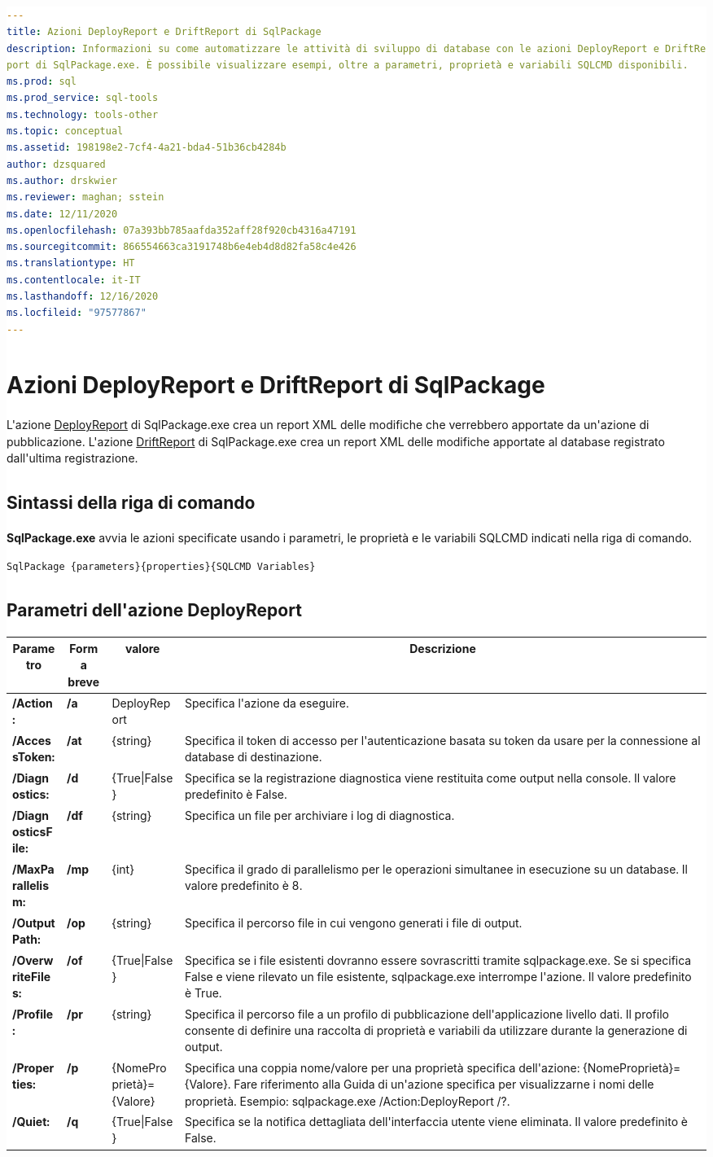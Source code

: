 ```yaml
---
title: Azioni DeployReport e DriftReport di SqlPackage
description: Informazioni su come automatizzare le attività di sviluppo di database con le azioni DeployReport e DriftReport di SqlPackage.exe. È possibile visualizzare esempi, oltre a parametri, proprietà e variabili SQLCMD disponibili.
ms.prod: sql
ms.prod_service: sql-tools
ms.technology: tools-other
ms.topic: conceptual
ms.assetid: 198198e2-7cf4-4a21-bda4-51b36cb4284b
author: dzsquared
ms.author: drskwier
ms.reviewer: maghan; sstein
ms.date: 12/11/2020
ms.openlocfilehash: 07a393bb785aafda352aff28f920cb4316a47191
ms.sourcegitcommit: 866554663ca3191748b6e4eb4d8d82fa58c4e426
ms.translationtype: HT
ms.contentlocale: it-IT
ms.lasthandoff: 12/16/2020
ms.locfileid: "97577867"
---
```

# <a name="sqlpackage-deploy-report-and-drift-report"></a>Azioni DeployReport e DriftReport di SqlPackage
L'azione [DeployReport](#deployreport-action-parameters) di SqlPackage.exe crea un report XML delle modifiche che verrebbero apportate da un'azione di pubblicazione.
L'azione [DriftReport](#driftreport-action-parameters) di SqlPackage.exe crea un report XML delle modifiche apportate al database registrato dall'ultima registrazione.  

## <a name="command-line-syntax"></a>Sintassi della riga di comando

**SqlPackage.exe** avvia le azioni specificate usando i parametri, le proprietà e le variabili SQLCMD indicati nella riga di comando.  
  
```bash
SqlPackage {parameters}{properties}{SQLCMD Variables}  
```

## <a name="deployreport-action-parameters"></a>Parametri dell'azione DeployReport

|Parametro|Forma breve|valore|Descrizione|
|---|---|---|---|
|**/Action:**|**/a**|DeployReport|Specifica l'azione da eseguire. |
|**/AccessToken:**|**/at**|{string}| Specifica il token di accesso per l'autenticazione basata su token da usare per la connessione al database di destinazione. |
|**/Diagnostics:**|**/d**|{True&#124;False}|Specifica se la registrazione diagnostica viene restituita come output nella console. Il valore predefinito è False. |
|**/DiagnosticsFile:**|**/df**|{string}|Specifica un file per archiviare i log di diagnostica. |
|**/MaxParallelism:**|**/mp**|{int}| Specifica il grado di parallelismo per le operazioni simultanee in esecuzione su un database. Il valore predefinito è 8. |
|**/OutputPath:**|**/op**|{string}|Specifica il percorso file in cui vengono generati i file di output. |
|**/OverwriteFiles:**|**/of**|{True&#124;False}|Specifica se i file esistenti dovranno essere sovrascritti tramite sqlpackage.exe. Se si specifica False e viene rilevato un file esistente, sqlpackage.exe interrompe l'azione. Il valore predefinito è True. |
|**/Profile:**|**/pr**|{string}|Specifica il percorso file a un profilo di pubblicazione dell'applicazione livello dati. Il profilo consente di definire una raccolta di proprietà e variabili da utilizzare durante la generazione di output. |
|**/Properties:**|**/p**|{NomeProprietà}={Valore}|Specifica una coppia nome/valore per una proprietà specifica dell'azione: {NomeProprietà}={Valore}. Fare riferimento alla Guida di un'azione specifica per visualizzarne i nomi delle proprietà. Esempio: sqlpackage.exe /Action:DeployReport /?. |
|**/Quiet:**|**/q**|{True&#124;False}|Specifica se la notifica dettagliata dell'interfaccia utente viene eliminata. Il valore predefinito è False. |